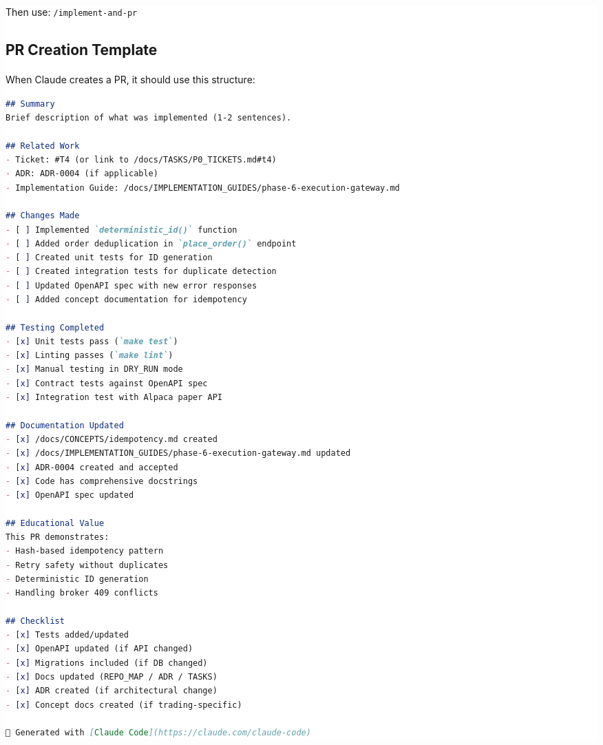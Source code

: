 Then use: `/implement-and-pr`

## PR Creation Template

When Claude creates a PR, it should use this structure:

```markdown
## Summary
Brief description of what was implemented (1-2 sentences).

## Related Work
- Ticket: #T4 (or link to /docs/TASKS/P0_TICKETS.md#t4)
- ADR: ADR-0004 (if applicable)
- Implementation Guide: /docs/IMPLEMENTATION_GUIDES/phase-6-execution-gateway.md

## Changes Made
- [ ] Implemented `deterministic_id()` function
- [ ] Added order deduplication in `place_order()` endpoint
- [ ] Created unit tests for ID generation
- [ ] Created integration tests for duplicate detection
- [ ] Updated OpenAPI spec with new error responses
- [ ] Added concept documentation for idempotency

## Testing Completed
- [x] Unit tests pass (`make test`)
- [x] Linting passes (`make lint`)
- [x] Manual testing in DRY_RUN mode
- [x] Contract tests against OpenAPI spec
- [x] Integration test with Alpaca paper API

## Documentation Updated
- [x] /docs/CONCEPTS/idempotency.md created
- [x] /docs/IMPLEMENTATION_GUIDES/phase-6-execution-gateway.md updated
- [x] ADR-0004 created and accepted
- [x] Code has comprehensive docstrings
- [x] OpenAPI spec updated

## Educational Value
This PR demonstrates:
- Hash-based idempotency pattern
- Retry safety without duplicates
- Deterministic ID generation
- Handling broker 409 conflicts

## Checklist
- [x] Tests added/updated
- [x] OpenAPI updated (if API changed)
- [x] Migrations included (if DB changed)
- [x] Docs updated (REPO_MAP / ADR / TASKS)
- [x] ADR created (if architectural change)
- [x] Concept docs created (if trading-specific)

🤖 Generated with [Claude Code](https://claude.com/claude-code)
```
